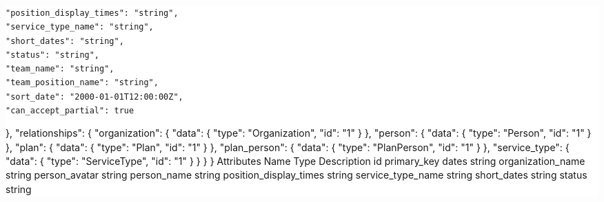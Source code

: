     "position_display_times": "string",
    "service_type_name": "string",
    "short_dates": "string",
    "status": "string",
    "team_name": "string",
    "team_position_name": "string",
    "sort_date": "2000-01-01T12:00:00Z",
    "can_accept_partial": true
  },
  "relationships": {
    "organization": {
      "data": {
        "type": "Organization",
        "id": "1"
      }
    },
    "person": {
      "data": {
        "type": "Person",
        "id": "1"
      }
    },
    "plan": {
      "data": {
        "type": "Plan",
        "id": "1"
      }
    },
    "plan_person": {
      "data": {
        "type": "PlanPerson",
        "id": "1"
      }
    },
    "service_type": {
      "data": {
        "type": "ServiceType",
        "id": "1"
      }
    }
  }
}
Attributes
Name
Type
Description
id
primary_key
dates
string
organization_name
string
person_avatar
string
person_name
string
position_display_times
string
service_type_name
string
short_dates
string
status
string
